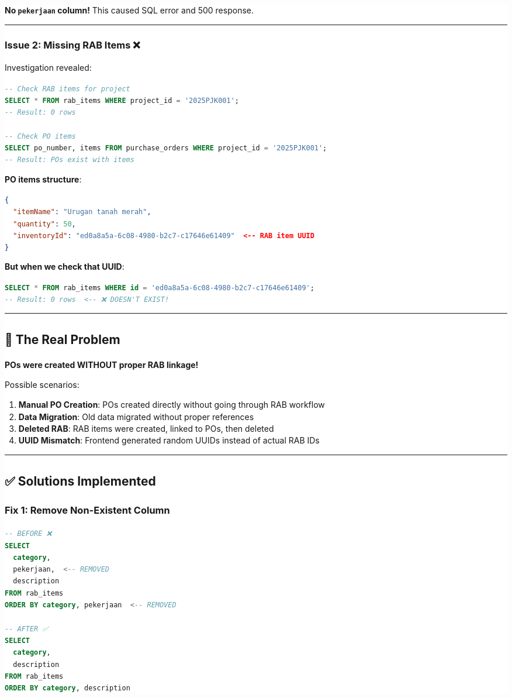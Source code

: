 **No `pekerjaan` column!** This caused SQL error and 500 response.

---

### **Issue 2: Missing RAB Items** ❌

Investigation revealed:
```sql
-- Check RAB items for project
SELECT * FROM rab_items WHERE project_id = '2025PJK001';
-- Result: 0 rows

-- Check PO items
SELECT po_number, items FROM purchase_orders WHERE project_id = '2025PJK001';
-- Result: POs exist with items
```

**PO items structure**:
```json
{
  "itemName": "Urugan tanah merah",
  "quantity": 50,
  "inventoryId": "ed0a8a5a-6c08-4980-b2c7-c17646e61409"  <-- RAB item UUID
}
```

**But when we check that UUID**:
```sql
SELECT * FROM rab_items WHERE id = 'ed0a8a5a-6c08-4980-b2c7-c17646e61409';
-- Result: 0 rows  <-- ❌ DOESN'T EXIST!
```

---

## 🚨 **The Real Problem**

**POs were created WITHOUT proper RAB linkage!**

Possible scenarios:
1. **Manual PO Creation**: POs created directly without going through RAB workflow
2. **Data Migration**: Old data migrated without proper references
3. **Deleted RAB**: RAB items were created, linked to POs, then deleted
4. **UUID Mismatch**: Frontend generated random UUIDs instead of actual RAB IDs

---

## ✅ **Solutions Implemented**

### **Fix 1: Remove Non-Existent Column**
```sql
-- BEFORE ❌
SELECT 
  category,
  pekerjaan,  <-- REMOVED
  description
FROM rab_items
ORDER BY category, pekerjaan  <-- REMOVED

-- AFTER ✅
SELECT 
  category,
  description
FROM rab_items
ORDER BY category, description
```
